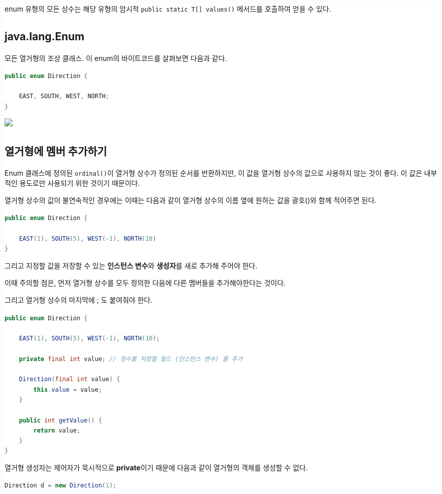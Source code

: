 enum 유형의 모든 상수는 해당 유형의 암시적 `public static T[] values()` 메서드를 호출하여 얻을 수 있다.

## java.lang.Enum

모든 열거형의 조상 클래스. 이 enum의 바이트코드를 살펴보면 다음과 같다.

```java
public enum Direction {

	EAST, SOUTH, WEST, NORTH;
}
```

![](https://humorous-bass-b9e.notion.site/image/https%3A%2F%2Fs3-us-west-2.amazonaws.com%2Fsecure.notion-static.com%2Fdf1c8c93-bff1-4a2a-a019-c9fdcb97b278%2F%25E1%2584%2589%25E1%2585%25B3%25E1%2584%258F%25E1%2585%25B3%25E1%2584%2585%25E1%2585%25B5%25E1%2586%25AB%25E1%2584%2589%25E1%2585%25A3%25E1%2586%25BA_2023-08-10_%25E1%2584%258B%25E1%2585%25A9%25E1%2584%2592%25E1%2585%25AE_3.17.28.png?table=block&id=4b9f986c-e961-44dd-b234-ed8933a6a587&spaceId=e738b5df-6beb-459d-a4dd-ce360de05b7b&width=2000&userId=&cache=v2)  

## 열거형에 멤버 추가하기

Enum 클래스에 정의된 `ordinal()`이 열거형 상수가 정의된 순서를 반환하지만, 이 값을 열거형 상수의 값으로 사용하지 않는 것이 좋다. 이 값은 내부적인 용도로만 사용되기 위한 것이기 때문이다.

열거형 상수의 값이 불연속적인 경우에는 이때는 다음과 같이 열거형 상수의 이름 옆에 원하는 값을 괄호()와 함께 적어주면 된다.

```java
public enum Direction {

	EAST(1), SOUTH(5), WEST(-1), NORTH(10)
}
```

그리고 지정할 값을 저장할 수 있는 **인스턴스 변수**와 **생성자**를 새로 추가해 주어야 한다.

이때 주의할 점은, 먼저 열거형 상수를 모두 정의한 다음에 다른 멤버들을 추가해야한다는 것이다.

그리고 열거형 상수의 마지막에 ; 도 붙여줘야 한다.

```java
public enum Direction {

	EAST(1), SOUTH(5), WEST(-1), NORTH(10);

	private final int value; // 정수를 저장할 필드 (인스턴스 변수) 를 추가

	Direction(final int value) {
		this.value = value;
	}

	public int getValue() {
		return value;
	}
}
```

열거형 생성자는 제어자가 묵시적으로 **private**이기 때문에 다음과 같이 열거형의 객체를 생성할 수 없다.

```java
Direction d = new Direction(1);
```
